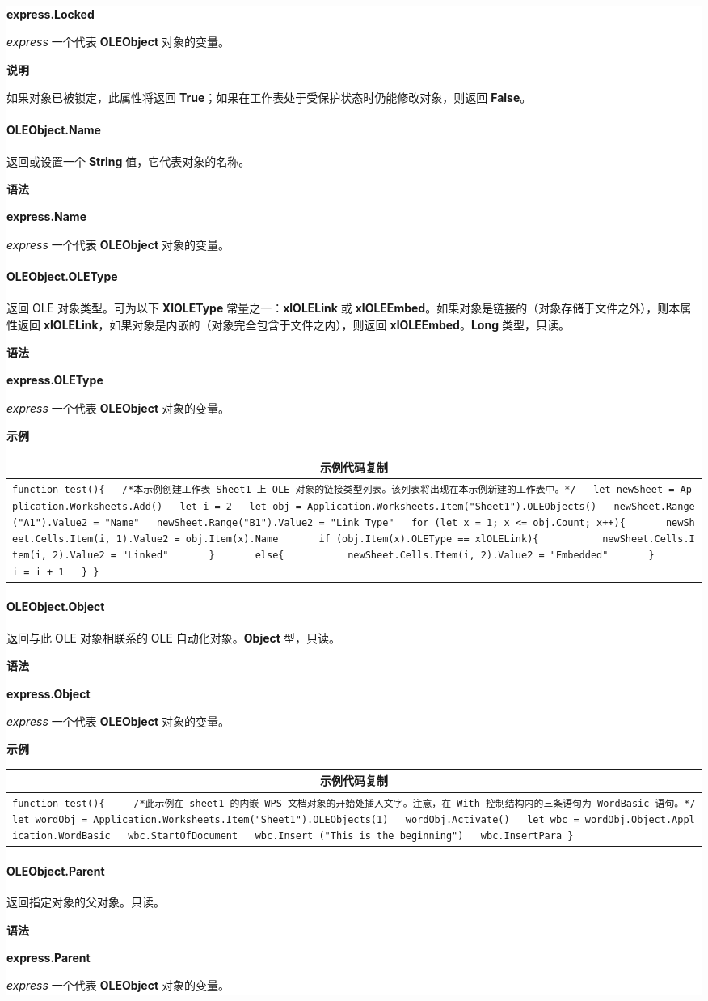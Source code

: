 **express.Locked**

*express*   一个代表 **OLEObject** 对象的变量。

**说明**

如果对象已被锁定，此属性将返回 **True**；如果在工作表处于受保护状态时仍能修改对象，则返回 **False**。

#### **OLEObject.Name**

返回或设置一个 **String** 值，它代表对象的名称。

**语法**

**express.Name**

*express*   一个代表 **OLEObject** 对象的变量。

#### **OLEObject.OLEType**

返回 OLE 对象类型。可为以下 **XlOLEType** 常量之一：**xlOLELink** 或 **xlOLEEmbed**。如果对象是链接的（对象存储于文件之外），则本属性返回 **xlOLELink**，如果对象是内嵌的（对象完全包含于文件之内），则返回 **xlOLEEmbed**。**Long** 类型，只读。

**语法**

**express.OLEType**

*express*   一个代表 **OLEObject** 对象的变量。

**示例**

| 示例代码复制                                                 |
| ------------------------------------------------------------ |
| `function test(){   /*本示例创建工作表 Sheet1 上 OLE 对象的链接类型列表。该列表将出现在本示例新建的工作表中。*/   let newSheet = Application.Worksheets.Add()   let i = 2   let obj = Application.Worksheets.Item("Sheet1").OLEObjects()   newSheet.Range("A1").Value2 = "Name"   newSheet.Range("B1").Value2 = "Link Type"   for (let x = 1; x <= obj.Count; x++){       newSheet.Cells.Item(i, 1).Value2 = obj.Item(x).Name       if (obj.Item(x).OLEType == xlOLELink){           newSheet.Cells.Item(i, 2).Value2 = "Linked"       }       else{           newSheet.Cells.Item(i, 2).Value2 = "Embedded"       }       i = i + 1   } }` |

#### **OLEObject.Object**

返回与此 OLE 对象相联系的 OLE 自动化对象。**Object** 型，只读。

**语法**

**express.Object**

*express*   一个代表 **OLEObject** 对象的变量。

**示例**

| 示例代码复制                                                 |
| ------------------------------------------------------------ |
| `function test(){     /*此示例在 sheet1 的内嵌 WPS 文档对象的开始处插入文字。注意，在 With 控制结构内的三条语句为 WordBasic 语句。*/   let wordObj = Application.Worksheets.Item("Sheet1").OLEObjects(1)   wordObj.Activate()   let wbc = wordObj.Object.Application.WordBasic   wbc.StartOfDocument   wbc.Insert ("This is the beginning")   wbc.InsertPara }` |

#### **OLEObject.Parent**

返回指定对象的父对象。只读。

**语法**

**express.Parent**

*express*   一个代表 **OLEObject** 对象的变量。
